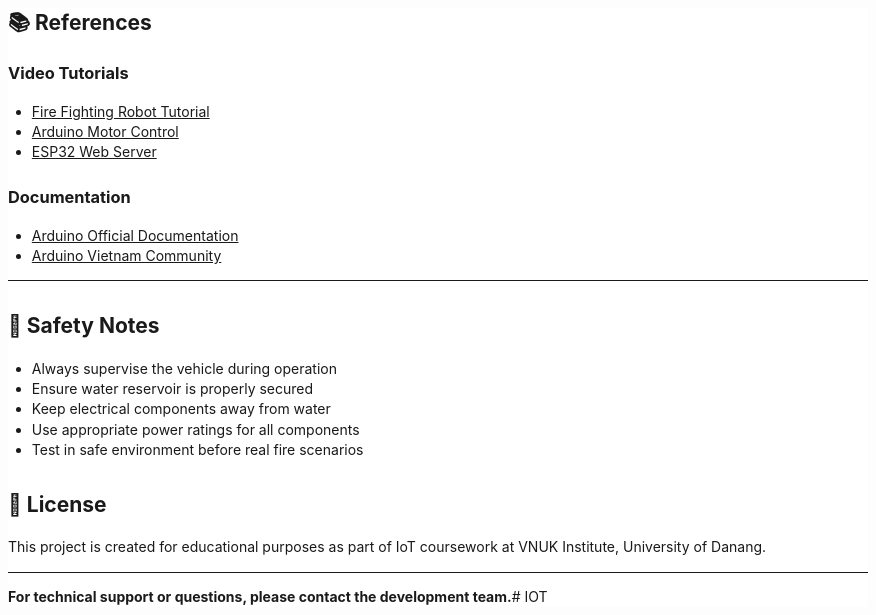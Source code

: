 ## 📚 References

### Video Tutorials
- [Fire Fighting Robot Tutorial](https://www.youtube.com/watch?v=jsvAL9ogFBw&t=17s&ab_channel=SaadInnovativeIdeas)
- [Arduino Motor Control](https://www.youtube.com/watch?v=-2QauRxO-iA&ab_channel=NShop-Linhki%E1%BB%87n%C4%90i%E1%BB%87nt%E1%BB%AD)
- [ESP32 Web Server](https://www.youtube.com/watch?v=OBU7RXKxkr0&t=920s)

### Documentation
- [Arduino Official Documentation](https://www.arduino.cc/)
- [Arduino Vietnam Community](http://arduino.vn/)

---

## 🚨 Safety Notes

- Always supervise the vehicle during operation
- Ensure water reservoir is properly secured
- Keep electrical components away from water
- Use appropriate power ratings for all components
- Test in safe environment before real fire scenarios

## 📄 License

This project is created for educational purposes as part of IoT coursework at VNUK Institute, University of Danang.

---

**For technical support or questions, please contact the development team.**# IOT
